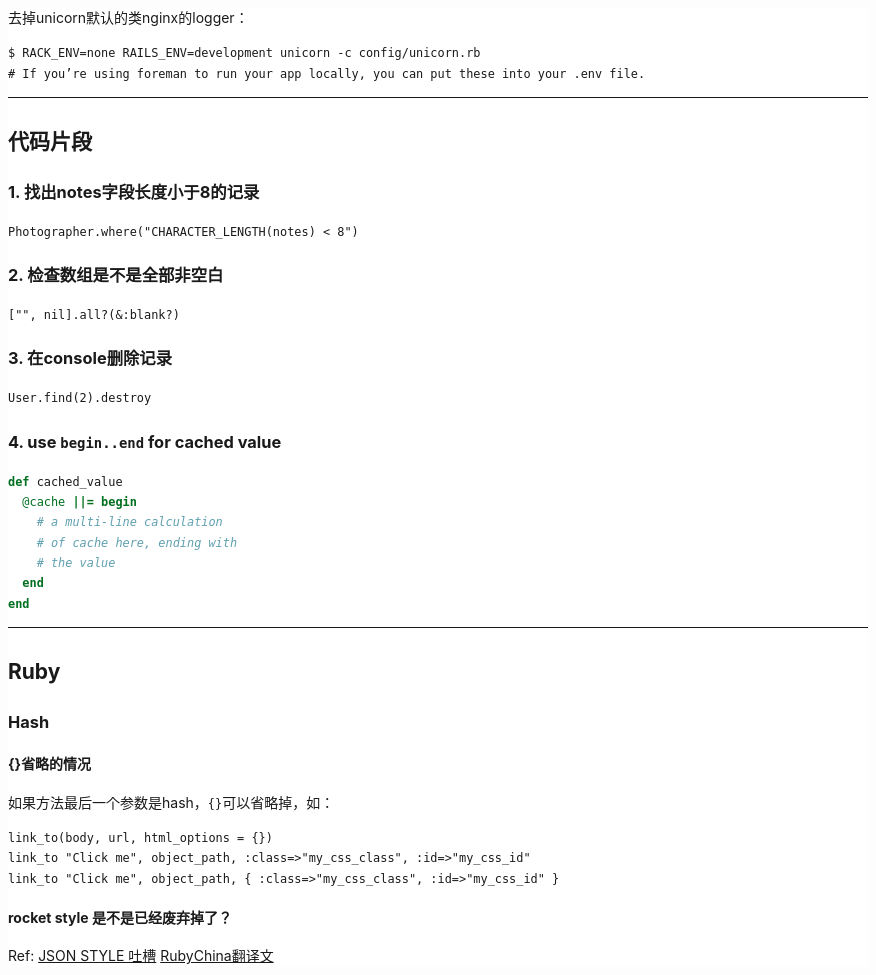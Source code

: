 去掉unicorn默认的类nginx的logger：

    $ RACK_ENV=none RAILS_ENV=development unicorn -c config/unicorn.rb
    # If you’re using foreman to run your app locally, you can put these into your .env file.


----------


## 代码片段

### 1. 找出notes字段长度小于8的记录
`Photographer.where("CHARACTER_LENGTH(notes) < 8")`

### 2. 检查数组是不是全部非空白
`["", nil].all?(&:blank?)`

### 3. 在console删除记录
`User.find(2).destroy`

### 4. use `begin..end` for cached value
```ruby
def cached_value
  @cache ||= begin
    # a multi-line calculation
    # of cache here, ending with
    # the value
  end
end
```

----------


## Ruby

### Hash

#### {}省略的情况

如果方法最后一个参数是hash，`{}`可以省略掉，如：

    link_to(body, url, html_options = {})
    link_to "Click me", object_path, :class=>"my_css_class", :id=>"my_css_id"
    link_to "Click me", object_path, { :class=>"my_css_class", :id=>"my_css_id" }

#### rocket style 是不是已经废弃掉了？

Ref: [JSON STYLE 吐槽](http://logicalfriday.com/2011/06/20/i-dont-like-the-ruby-1-9-hash-syntax/)
[RubyChina翻译文](http://ruby-china.org/topics/2662)
